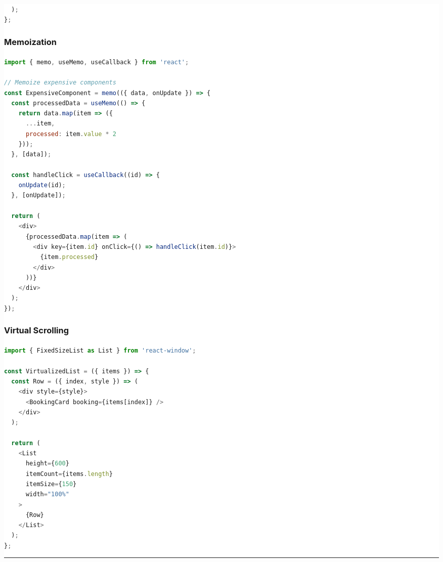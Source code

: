 ```javascript
  );
};
```

### Memoization
```javascript
import { memo, useMemo, useCallback } from 'react';

// Memoize expensive components
const ExpensiveComponent = memo(({ data, onUpdate }) => {
  const processedData = useMemo(() => {
    return data.map(item => ({
      ...item,
      processed: item.value * 2
    }));
  }, [data]);

  const handleClick = useCallback((id) => {
    onUpdate(id);
  }, [onUpdate]);

  return (
    <div>
      {processedData.map(item => (
        <div key={item.id} onClick={() => handleClick(item.id)}>
          {item.processed}
        </div>
      ))}
    </div>
  );
});
```

### Virtual Scrolling
```javascript
import { FixedSizeList as List } from 'react-window';

const VirtualizedList = ({ items }) => {
  const Row = ({ index, style }) => (
    <div style={style}>
      <BookingCard booking={items[index]} />
    </div>
  );

  return (
    <List
      height={600}
      itemCount={items.length}
      itemSize={150}
      width="100%"
    >
      {Row}
    </List>
  );
};
```

---